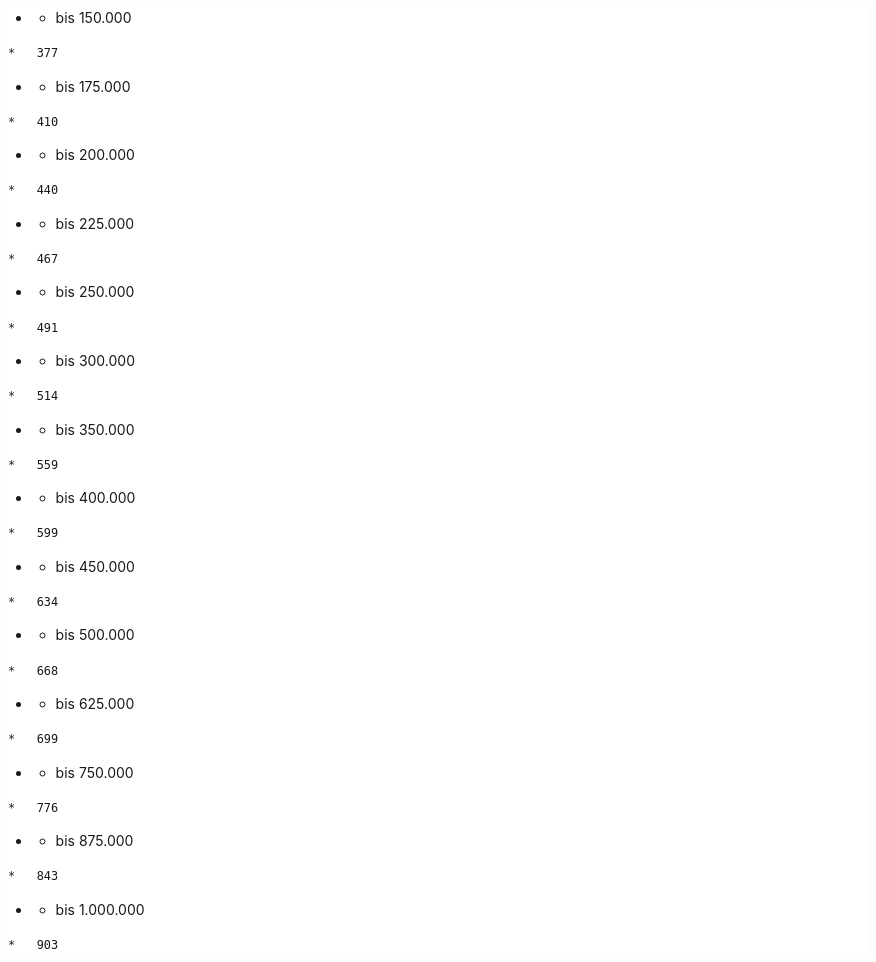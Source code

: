 *    *   bis 150.000

    *   377


*    *   bis 175.000

    *   410


*    *   bis 200.000

    *   440


*    *   bis 225.000

    *   467


*    *   bis 250.000

    *   491


*    *   bis 300.000

    *   514


*    *   bis 350.000

    *   559


*    *   bis 400.000

    *   599


*    *   bis 450.000

    *   634


*    *   bis 500.000

    *   668


*    *   bis 625.000

    *   699


*    *   bis 750.000

    *   776


*    *   bis 875.000

    *   843


*    *   bis 1.000.000

    *   903

